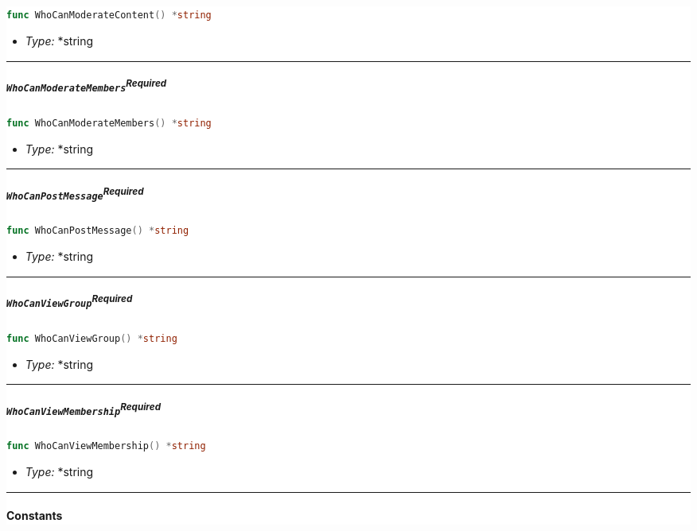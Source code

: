 ```go
func WhoCanModerateContent() *string
```

- *Type:* *string

---

##### `WhoCanModerateMembers`<sup>Required</sup> <a name="WhoCanModerateMembers" id="@cdktf/provider-googleworkspace.groupSettings.GroupSettings.property.whoCanModerateMembers"></a>

```go
func WhoCanModerateMembers() *string
```

- *Type:* *string

---

##### `WhoCanPostMessage`<sup>Required</sup> <a name="WhoCanPostMessage" id="@cdktf/provider-googleworkspace.groupSettings.GroupSettings.property.whoCanPostMessage"></a>

```go
func WhoCanPostMessage() *string
```

- *Type:* *string

---

##### `WhoCanViewGroup`<sup>Required</sup> <a name="WhoCanViewGroup" id="@cdktf/provider-googleworkspace.groupSettings.GroupSettings.property.whoCanViewGroup"></a>

```go
func WhoCanViewGroup() *string
```

- *Type:* *string

---

##### `WhoCanViewMembership`<sup>Required</sup> <a name="WhoCanViewMembership" id="@cdktf/provider-googleworkspace.groupSettings.GroupSettings.property.whoCanViewMembership"></a>

```go
func WhoCanViewMembership() *string
```

- *Type:* *string

---

#### Constants <a name="Constants" id="Constants"></a>
